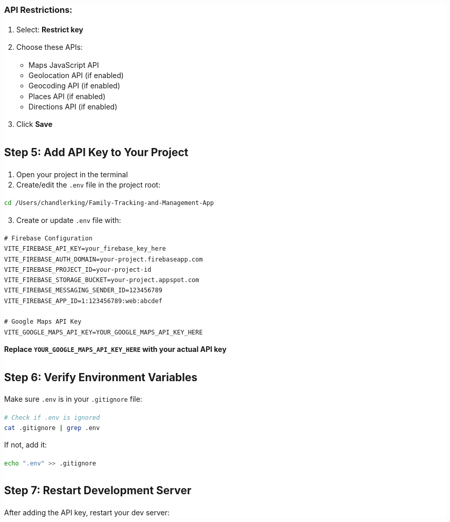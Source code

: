 ### API Restrictions:
1. Select: **Restrict key**
2. Choose these APIs:
   - Maps JavaScript API
   - Geolocation API (if enabled)
   - Geocoding API (if enabled)
   - Places API (if enabled)
   - Directions API (if enabled)

3. Click **Save**

## Step 5: Add API Key to Your Project

1. Open your project in the terminal
2. Create/edit the `.env` file in the project root:

```bash
cd /Users/chandlerking/Family-Tracking-and-Management-App
```

3. Create or update `.env` file with:

```env
# Firebase Configuration
VITE_FIREBASE_API_KEY=your_firebase_key_here
VITE_FIREBASE_AUTH_DOMAIN=your-project.firebaseapp.com
VITE_FIREBASE_PROJECT_ID=your-project-id
VITE_FIREBASE_STORAGE_BUCKET=your-project.appspot.com
VITE_FIREBASE_MESSAGING_SENDER_ID=123456789
VITE_FIREBASE_APP_ID=1:123456789:web:abcdef

# Google Maps API Key
VITE_GOOGLE_MAPS_API_KEY=YOUR_GOOGLE_MAPS_API_KEY_HERE
```

**Replace `YOUR_GOOGLE_MAPS_API_KEY_HERE` with your actual API key**

## Step 6: Verify Environment Variables

Make sure `.env` is in your `.gitignore` file:

```bash
# Check if .env is ignored
cat .gitignore | grep .env
```

If not, add it:
```bash
echo ".env" >> .gitignore
```

## Step 7: Restart Development Server

After adding the API key, restart your dev server:
